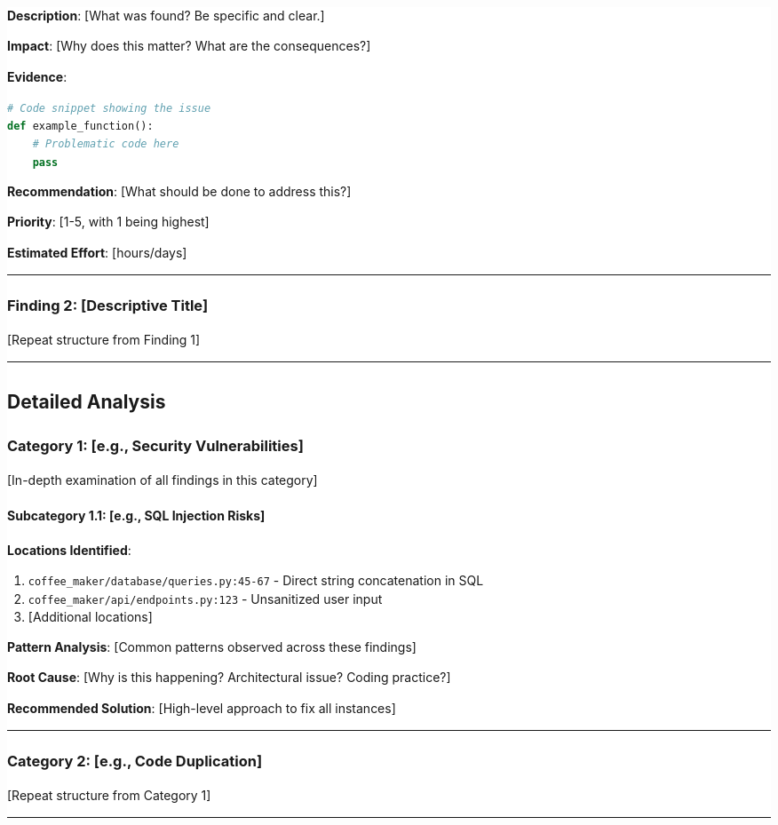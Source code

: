 **Description**:
[What was found? Be specific and clear.]

**Impact**:
[Why does this matter? What are the consequences?]

**Evidence**:
```python
# Code snippet showing the issue
def example_function():
    # Problematic code here
    pass
```

**Recommendation**:
[What should be done to address this?]

**Priority**: [1-5, with 1 being highest]

**Estimated Effort**: [hours/days]

---

### Finding 2: [Descriptive Title]

[Repeat structure from Finding 1]

---

## Detailed Analysis

### Category 1: [e.g., Security Vulnerabilities]

[In-depth examination of all findings in this category]

#### Subcategory 1.1: [e.g., SQL Injection Risks]

**Locations Identified**:
1. `coffee_maker/database/queries.py:45-67` - Direct string concatenation in SQL
2. `coffee_maker/api/endpoints.py:123` - Unsanitized user input
3. [Additional locations]

**Pattern Analysis**:
[Common patterns observed across these findings]

**Root Cause**:
[Why is this happening? Architectural issue? Coding practice?]

**Recommended Solution**:
[High-level approach to fix all instances]

---

### Category 2: [e.g., Code Duplication]

[Repeat structure from Category 1]

---